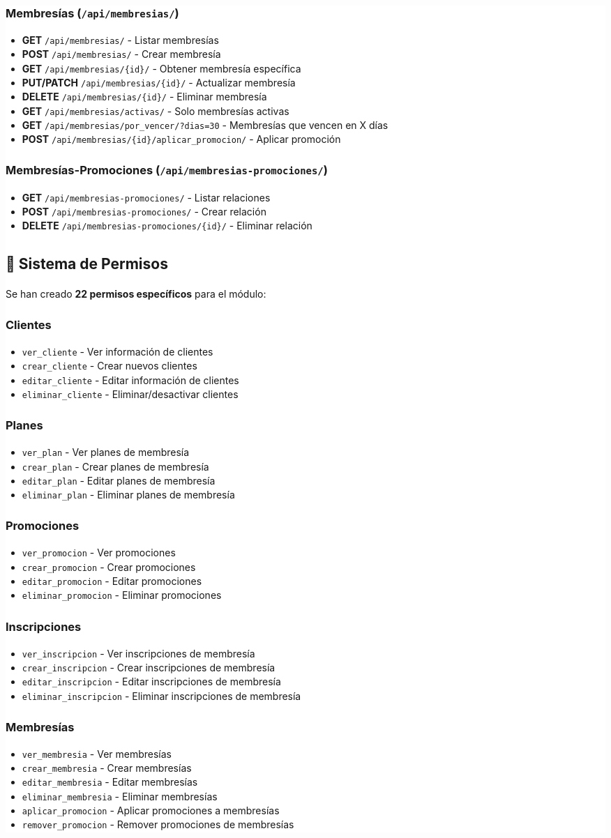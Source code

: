 ### Membresías (`/api/membresias/`)
- **GET** `/api/membresias/` - Listar membresías
- **POST** `/api/membresias/` - Crear membresía
- **GET** `/api/membresias/{id}/` - Obtener membresía específica
- **PUT/PATCH** `/api/membresias/{id}/` - Actualizar membresía
- **DELETE** `/api/membresias/{id}/` - Eliminar membresía
- **GET** `/api/membresias/activas/` - Solo membresías activas
- **GET** `/api/membresias/por_vencer/?dias=30` - Membresías que vencen en X días
- **POST** `/api/membresias/{id}/aplicar_promocion/` - Aplicar promoción

### Membresías-Promociones (`/api/membresias-promociones/`)
- **GET** `/api/membresias-promociones/` - Listar relaciones
- **POST** `/api/membresias-promociones/` - Crear relación
- **DELETE** `/api/membresias-promociones/{id}/` - Eliminar relación

## 🔐 Sistema de Permisos

Se han creado **22 permisos específicos** para el módulo:

### Clientes
- `ver_cliente` - Ver información de clientes
- `crear_cliente` - Crear nuevos clientes  
- `editar_cliente` - Editar información de clientes
- `eliminar_cliente` - Eliminar/desactivar clientes

### Planes
- `ver_plan` - Ver planes de membresía
- `crear_plan` - Crear planes de membresía
- `editar_plan` - Editar planes de membresía
- `eliminar_plan` - Eliminar planes de membresía

### Promociones
- `ver_promocion` - Ver promociones
- `crear_promocion` - Crear promociones
- `editar_promocion` - Editar promociones
- `eliminar_promocion` - Eliminar promociones

### Inscripciones
- `ver_inscripcion` - Ver inscripciones de membresía
- `crear_inscripcion` - Crear inscripciones de membresía
- `editar_inscripcion` - Editar inscripciones de membresía
- `eliminar_inscripcion` - Eliminar inscripciones de membresía

### Membresías
- `ver_membresia` - Ver membresías
- `crear_membresia` - Crear membresías
- `editar_membresia` - Editar membresías
- `eliminar_membresia` - Eliminar membresías
- `aplicar_promocion` - Aplicar promociones a membresías
- `remover_promocion` - Remover promociones de membresías
